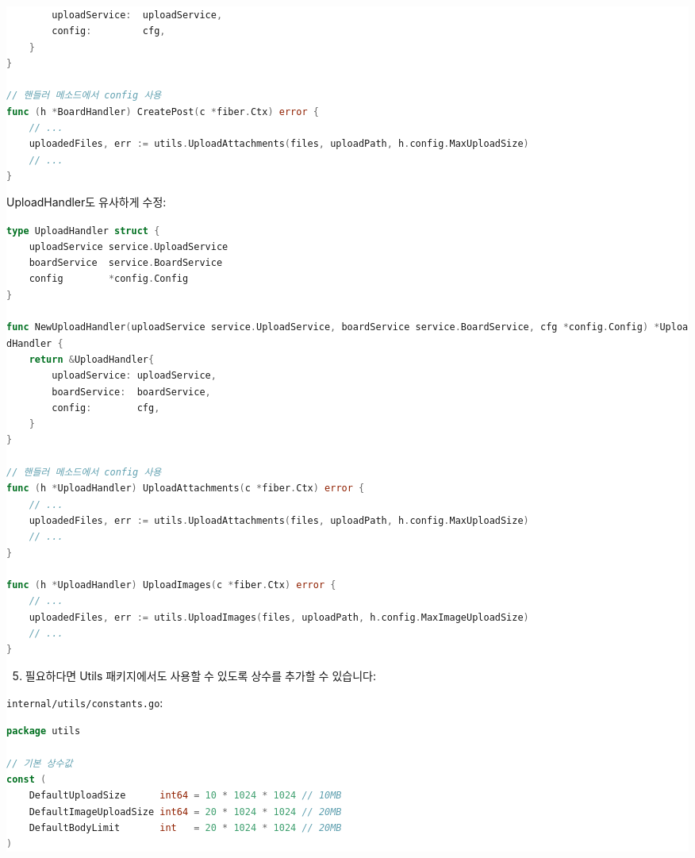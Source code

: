 ```go
        uploadService:  uploadService,
        config:         cfg,
    }
}

// 핸들러 메소드에서 config 사용
func (h *BoardHandler) CreatePost(c *fiber.Ctx) error {
    // ...
    uploadedFiles, err := utils.UploadAttachments(files, uploadPath, h.config.MaxUploadSize)
    // ...
}
```

UploadHandler도 유사하게 수정:
```go
type UploadHandler struct {
    uploadService service.UploadService
    boardService  service.BoardService
    config        *config.Config
}

func NewUploadHandler(uploadService service.UploadService, boardService service.BoardService, cfg *config.Config) *UploadHandler {
    return &UploadHandler{
        uploadService: uploadService,
        boardService:  boardService,
        config:        cfg,
    }
}

// 핸들러 메소드에서 config 사용
func (h *UploadHandler) UploadAttachments(c *fiber.Ctx) error {
    // ...
    uploadedFiles, err := utils.UploadAttachments(files, uploadPath, h.config.MaxUploadSize)
    // ...
}

func (h *UploadHandler) UploadImages(c *fiber.Ctx) error {
    // ...
    uploadedFiles, err := utils.UploadImages(files, uploadPath, h.config.MaxImageUploadSize)
    // ...
}
```

5. 필요하다면 Utils 패키지에서도 사용할 수 있도록 상수를 추가할 수 있습니다:

`internal/utils/constants.go`:
```go
package utils

// 기본 상수값
const (
    DefaultUploadSize      int64 = 10 * 1024 * 1024 // 10MB
    DefaultImageUploadSize int64 = 20 * 1024 * 1024 // 20MB
    DefaultBodyLimit       int   = 20 * 1024 * 1024 // 20MB
)
```
